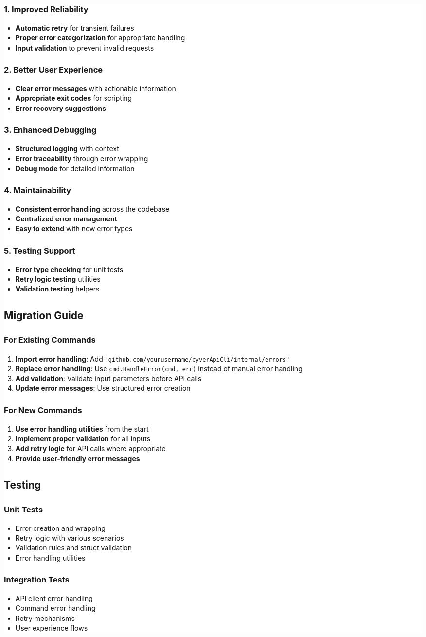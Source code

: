 ### 1. Improved Reliability
- **Automatic retry** for transient failures
- **Proper error categorization** for appropriate handling
- **Input validation** to prevent invalid requests

### 2. Better User Experience
- **Clear error messages** with actionable information
- **Appropriate exit codes** for scripting
- **Error recovery suggestions**

### 3. Enhanced Debugging
- **Structured logging** with context
- **Error traceability** through error wrapping
- **Debug mode** for detailed information

### 4. Maintainability
- **Consistent error handling** across the codebase
- **Centralized error management**
- **Easy to extend** with new error types

### 5. Testing Support
- **Error type checking** for unit tests
- **Retry logic testing** utilities
- **Validation testing** helpers

## Migration Guide

### For Existing Commands
1. **Import error handling**: Add `"github.com/yourusername/cyverApiCli/internal/errors"`
2. **Replace error handling**: Use `cmd.HandleError(cmd, err)` instead of manual error handling
3. **Add validation**: Validate input parameters before API calls
4. **Update error messages**: Use structured error creation

### For New Commands
1. **Use error handling utilities** from the start
2. **Implement proper validation** for all inputs
3. **Add retry logic** for API calls where appropriate
4. **Provide user-friendly error messages**

## Testing

### Unit Tests
- Error creation and wrapping
- Retry logic with various scenarios
- Validation rules and struct validation
- Error handling utilities

### Integration Tests
- API client error handling
- Command error handling
- Retry mechanisms
- User experience flows
